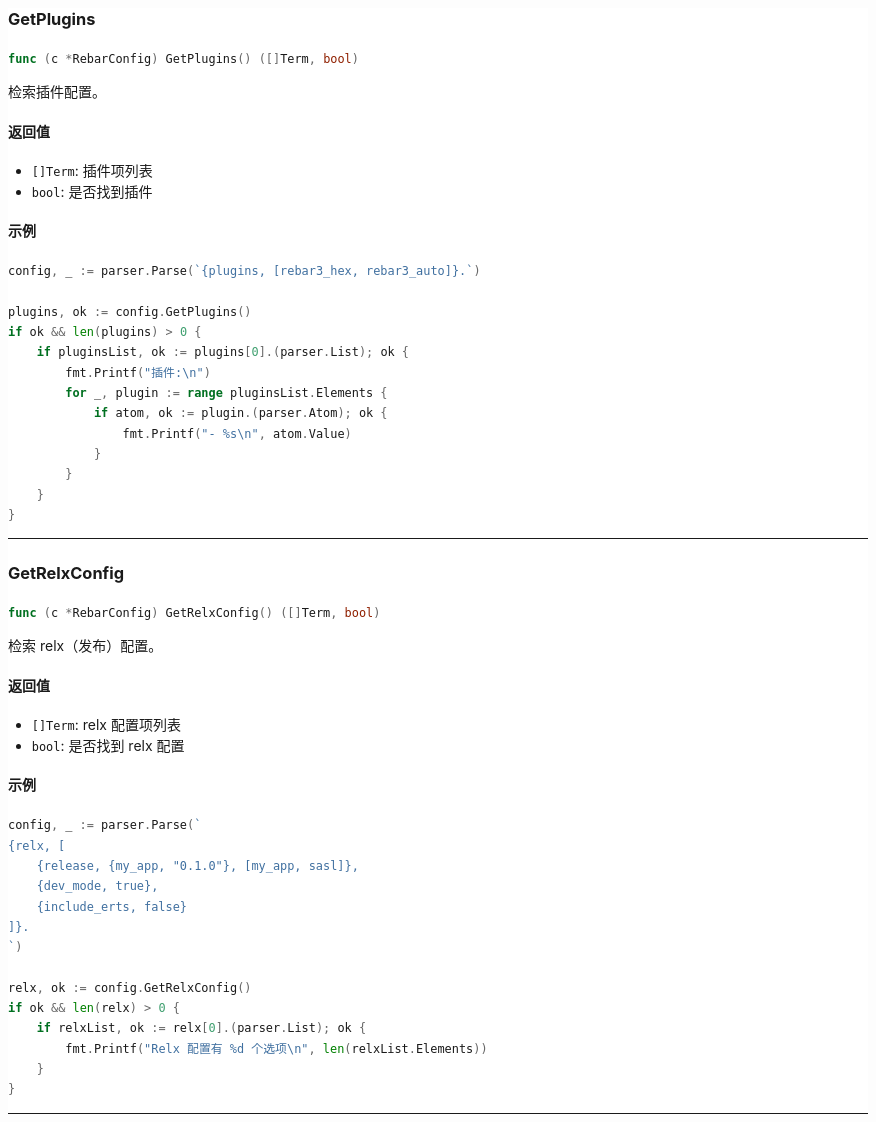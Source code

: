 
### GetPlugins

```go
func (c *RebarConfig) GetPlugins() ([]Term, bool)
```

检索插件配置。

#### 返回值

- `[]Term`: 插件项列表
- `bool`: 是否找到插件

#### 示例

```go
config, _ := parser.Parse(`{plugins, [rebar3_hex, rebar3_auto]}.`)

plugins, ok := config.GetPlugins()
if ok && len(plugins) > 0 {
    if pluginsList, ok := plugins[0].(parser.List); ok {
        fmt.Printf("插件:\n")
        for _, plugin := range pluginsList.Elements {
            if atom, ok := plugin.(parser.Atom); ok {
                fmt.Printf("- %s\n", atom.Value)
            }
        }
    }
}
```

---

### GetRelxConfig

```go
func (c *RebarConfig) GetRelxConfig() ([]Term, bool)
```

检索 relx（发布）配置。

#### 返回值

- `[]Term`: relx 配置项列表
- `bool`: 是否找到 relx 配置

#### 示例

```go
config, _ := parser.Parse(`
{relx, [
    {release, {my_app, "0.1.0"}, [my_app, sasl]},
    {dev_mode, true},
    {include_erts, false}
]}.
`)

relx, ok := config.GetRelxConfig()
if ok && len(relx) > 0 {
    if relxList, ok := relx[0].(parser.List); ok {
        fmt.Printf("Relx 配置有 %d 个选项\n", len(relxList.Elements))
    }
}
```

---